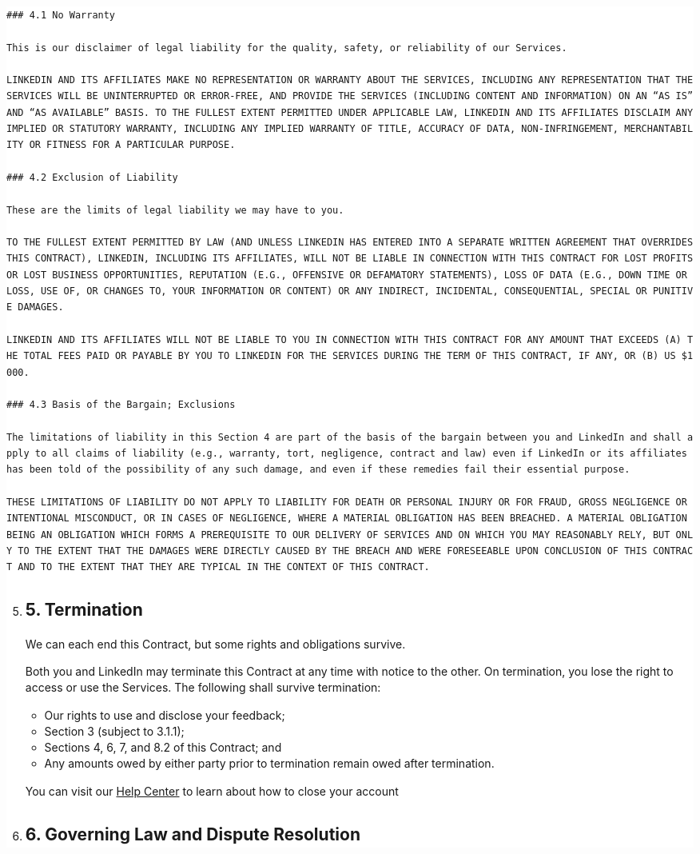     ### 4.1 No Warranty
    
    This is our disclaimer of legal liability for the quality, safety, or reliability of our Services.
    
    LINKEDIN AND ITS AFFILIATES MAKE NO REPRESENTATION OR WARRANTY ABOUT THE SERVICES, INCLUDING ANY REPRESENTATION THAT THE SERVICES WILL BE UNINTERRUPTED OR ERROR-FREE, AND PROVIDE THE SERVICES (INCLUDING CONTENT AND INFORMATION) ON AN “AS IS” AND “AS AVAILABLE” BASIS. TO THE FULLEST EXTENT PERMITTED UNDER APPLICABLE LAW, LINKEDIN AND ITS AFFILIATES DISCLAIM ANY IMPLIED OR STATUTORY WARRANTY, INCLUDING ANY IMPLIED WARRANTY OF TITLE, ACCURACY OF DATA, NON-INFRINGEMENT, MERCHANTABILITY OR FITNESS FOR A PARTICULAR PURPOSE.
    
    ### 4.2 Exclusion of Liability
    
    These are the limits of legal liability we may have to you.
    
    TO THE FULLEST EXTENT PERMITTED BY LAW (AND UNLESS LINKEDIN HAS ENTERED INTO A SEPARATE WRITTEN AGREEMENT THAT OVERRIDES THIS CONTRACT), LINKEDIN, INCLUDING ITS AFFILIATES, WILL NOT BE LIABLE IN CONNECTION WITH THIS CONTRACT FOR LOST PROFITS OR LOST BUSINESS OPPORTUNITIES, REPUTATION (E.G., OFFENSIVE OR DEFAMATORY STATEMENTS), LOSS OF DATA (E.G., DOWN TIME OR LOSS, USE OF, OR CHANGES TO, YOUR INFORMATION OR CONTENT) OR ANY INDIRECT, INCIDENTAL, CONSEQUENTIAL, SPECIAL OR PUNITIVE DAMAGES.
    
    LINKEDIN AND ITS AFFILIATES WILL NOT BE LIABLE TO YOU IN CONNECTION WITH THIS CONTRACT FOR ANY AMOUNT THAT EXCEEDS (A) THE TOTAL FEES PAID OR PAYABLE BY YOU TO LINKEDIN FOR THE SERVICES DURING THE TERM OF THIS CONTRACT, IF ANY, OR (B) US $1000.
    
    ### 4.3 Basis of the Bargain; Exclusions
    
    The limitations of liability in this Section 4 are part of the basis of the bargain between you and LinkedIn and shall apply to all claims of liability (e.g., warranty, tort, negligence, contract and law) even if LinkedIn or its affiliates has been told of the possibility of any such damage, and even if these remedies fail their essential purpose.
    
    THESE LIMITATIONS OF LIABILITY DO NOT APPLY TO LIABILITY FOR DEATH OR PERSONAL INJURY OR FOR FRAUD, GROSS NEGLIGENCE OR INTENTIONAL MISCONDUCT, OR IN CASES OF NEGLIGENCE, WHERE A MATERIAL OBLIGATION HAS BEEN BREACHED. A MATERIAL OBLIGATION BEING AN OBLIGATION WHICH FORMS A PREREQUISITE TO OUR DELIVERY OF SERVICES AND ON WHICH YOU MAY REASONABLY RELY, BUT ONLY TO THE EXTENT THAT THE DAMAGES WERE DIRECTLY CAUSED BY THE BREACH AND WERE FORESEEABLE UPON CONCLUSION OF THIS CONTRACT AND TO THE EXTENT THAT THEY ARE TYPICAL IN THE CONTEXT OF THIS CONTRACT.
    
5.  5\. Termination
    ---------------
    
    We can each end this Contract, but some rights and obligations survive.
    
    Both you and LinkedIn may terminate this Contract at any time with notice to the other. On termination, you lose the right to access or use the Services. The following shall survive termination:
    
    *   Our rights to use and disclose your feedback;
    *   Section 3 (subject to 3.1.1);
    *   Sections 4, 6, 7, and 8.2 of this Contract; and
    *   Any amounts owed by either party prior to termination remain owed after termination.
    
    You can visit our [Help Center](https://www.linkedin.com/help/linkedin/answer/63?trk=microsites-frontend_legal_user-agreement&lang=en) to learn about how to close your account
    
6.  6\. Governing Law and Dispute Resolution
    ----------------------------------------
    